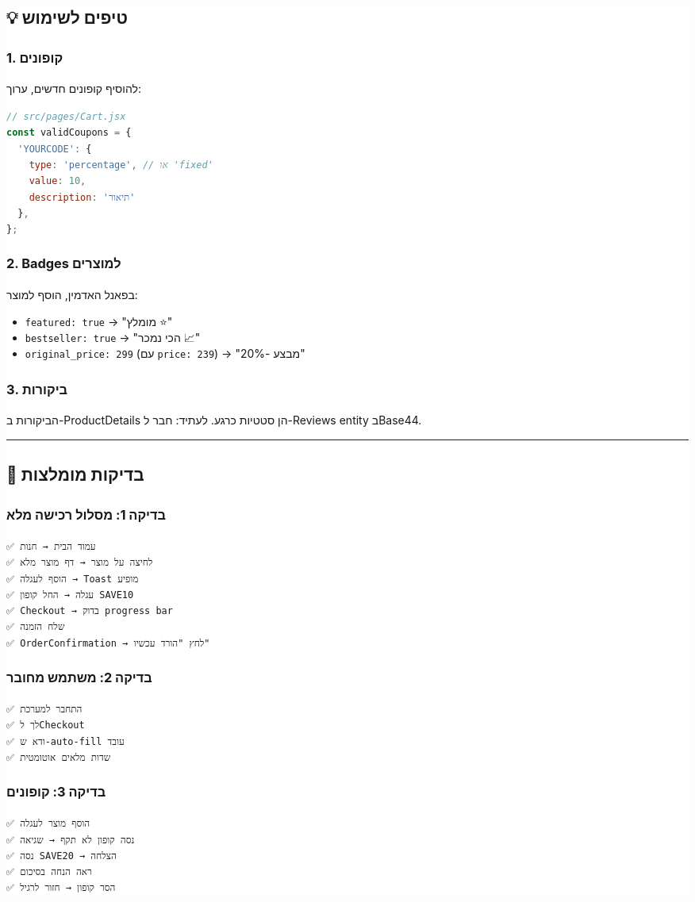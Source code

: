 
## 💡 טיפים לשימוש

### 1. קופונים
להוסיף קופונים חדשים, ערוך:
```javascript
// src/pages/Cart.jsx
const validCoupons = {
  'YOURCODE': { 
    type: 'percentage', // או 'fixed'
    value: 10, 
    description: 'תיאור' 
  },
};
```

### 2. Badges למוצרים
בפאנל האדמין, הוסף למוצר:
- `featured: true` → "מומלץ ⭐"
- `bestseller: true` → "הכי נמכר 📈"
- `original_price: 299` (עם `price: 239`) → "מבצע -20%"

### 3. ביקורות
הביקורות ב-ProductDetails הן סטטיות כרגע.
לעתיד: חבר ל-Reviews entity בBase44.

---

## 🧪 בדיקות מומלצות

### בדיקה 1: מסלול רכישה מלא
```
✅ עמוד הבית → חנות
✅ לחיצה על מוצר → דף מוצר מלא
✅ הוסף לעגלה → Toast מופיע
✅ עגלה → החל קופון SAVE10
✅ Checkout → בדוק progress bar
✅ שלח הזמנה
✅ OrderConfirmation → לחץ "הורד עכשיו"
```

### בדיקה 2: משתמש מחובר
```
✅ התחבר למערכת
✅ לך לCheckout
✅ ודא ש-auto-fill עובד
✅ שדות מלאים אוטומטית
```

### בדיקה 3: קופונים
```
✅ הוסף מוצר לעגלה
✅ נסה קופון לא תקף → שגיאה
✅ נסה SAVE20 → הצלחה
✅ ראה הנחה בסיכום
✅ הסר קופון → חזור לרגיל
```
